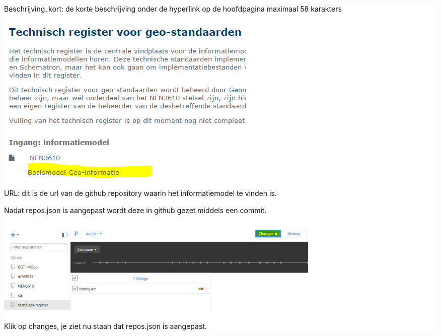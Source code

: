 Beschrijving\_kort: de korte beschrijving onder de hyperlink op de hoofdpagina maximaal 58 karakters

<img src="./media/image10.png" width="480" height="312" />

URL: dit is de url van de github repository waarin het informatiemodel te vinden is.

Nadat repos.json is aangepast wordt deze in github gezet middels een commit.

<img src="./media/image11.png" width="604" height="177" />

Klik op changes, je ziet nu staan dat repos.json is aangepast.
